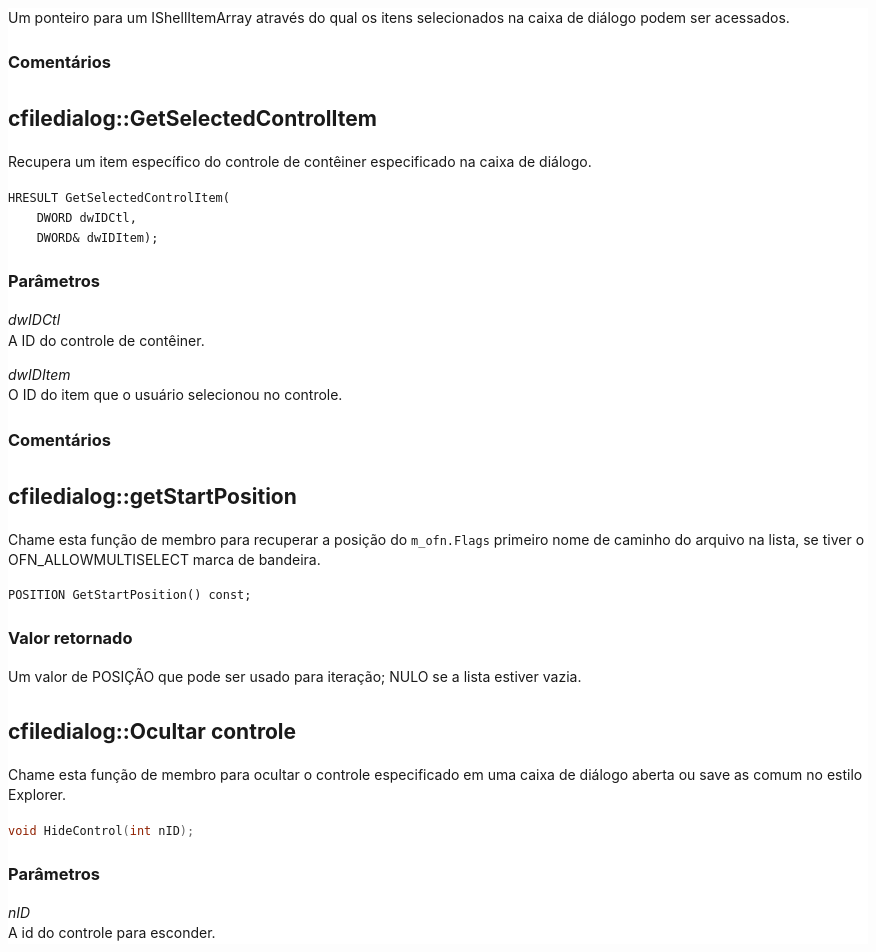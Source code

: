 Um ponteiro para um IShellItemArray através do qual os itens selecionados na caixa de diálogo podem ser acessados.

### <a name="remarks"></a>Comentários

## <a name="cfiledialoggetselectedcontrolitem"></a><a name="getselectedcontrolitem"></a>cfiledialog::GetSelectedControlItem

Recupera um item específico do controle de contêiner especificado na caixa de diálogo.

```
HRESULT GetSelectedControlItem(
    DWORD dwIDCtl,
    DWORD& dwIDItem);
```

### <a name="parameters"></a>Parâmetros

*dwIDCtl*<br/>
A ID do controle de contêiner.

*dwIDItem*<br/>
O ID do item que o usuário selecionou no controle.

### <a name="remarks"></a>Comentários

## <a name="cfiledialoggetstartposition"></a><a name="getstartposition"></a>cfiledialog::getStartPosition

Chame esta função de membro para recuperar a posição do `m_ofn.Flags` primeiro nome de caminho do arquivo na lista, se tiver o OFN_ALLOWMULTISELECT marca de bandeira.

```
POSITION GetStartPosition() const;
```

### <a name="return-value"></a>Valor retornado

Um valor de POSIÇÃO que pode ser usado para iteração; NULO se a lista estiver vazia.

## <a name="cfiledialoghidecontrol"></a><a name="hidecontrol"></a>cfiledialog::Ocultar controle

Chame esta função de membro para ocultar o controle especificado em uma caixa de diálogo aberta ou save as comum no estilo Explorer.

```cpp
void HideControl(int nID);
```

### <a name="parameters"></a>Parâmetros

*nID*<br/>
A id do controle para esconder.
